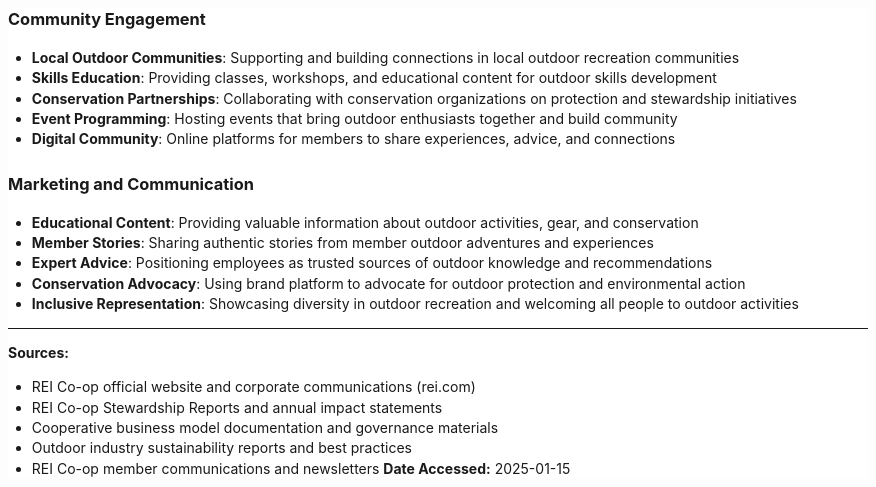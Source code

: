 ### Community Engagement
- **Local Outdoor Communities**: Supporting and building connections in local outdoor recreation communities
- **Skills Education**: Providing classes, workshops, and educational content for outdoor skills development
- **Conservation Partnerships**: Collaborating with conservation organizations on protection and stewardship initiatives
- **Event Programming**: Hosting events that bring outdoor enthusiasts together and build community
- **Digital Community**: Online platforms for members to share experiences, advice, and connections

### Marketing and Communication
- **Educational Content**: Providing valuable information about outdoor activities, gear, and conservation
- **Member Stories**: Sharing authentic stories from member outdoor adventures and experiences
- **Expert Advice**: Positioning employees as trusted sources of outdoor knowledge and recommendations
- **Conservation Advocacy**: Using brand platform to advocate for outdoor protection and environmental action
- **Inclusive Representation**: Showcasing diversity in outdoor recreation and welcoming all people to outdoor activities

---
**Sources:**
- REI Co-op official website and corporate communications (rei.com)
- REI Co-op Stewardship Reports and annual impact statements
- Cooperative business model documentation and governance materials
- Outdoor industry sustainability reports and best practices
- REI Co-op member communications and newsletters
**Date Accessed:** 2025-01-15